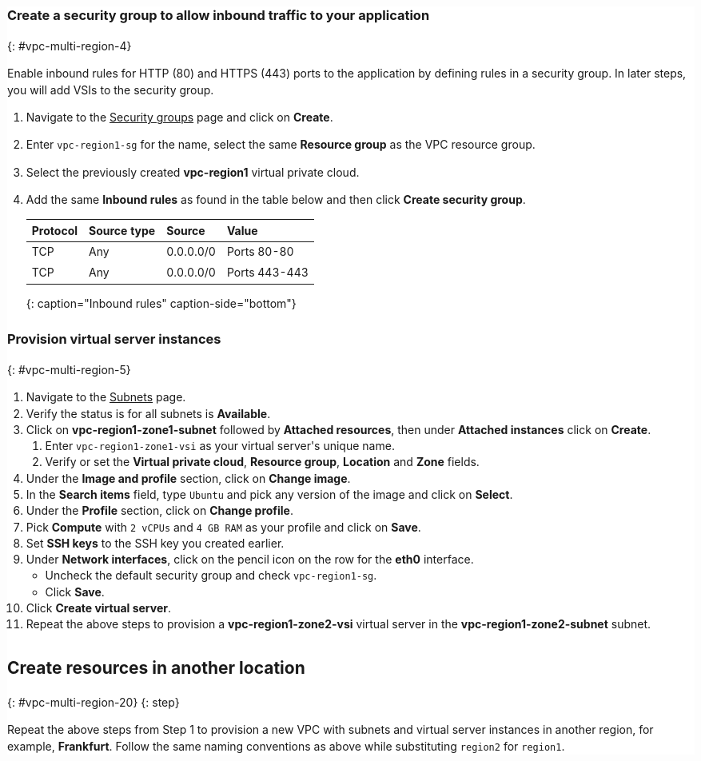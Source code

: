 ### Create a security group to allow inbound traffic to your application
{: #vpc-multi-region-4}

Enable inbound rules for HTTP (80) and HTTPS (443) ports to the application by defining rules in a security group. In later steps, you will add VSIs to the security group.

1. Navigate to the [Security groups](/vpc-ext/network/securityGroups) page and click on **Create**.
2. Enter `vpc-region1-sg` for the name, select the same **Resource group** as the VPC resource group.
3. Select the previously created **vpc-region1** virtual private cloud. 
4. Add the same **Inbound rules** as found in the table below and then click **Create security group**.

   | Protocol | Source type | Source | Value    |
   |------------|---------------|----------|-----------  |
   | TCP         | Any            | 0.0.0.0/0 | Ports 80-80  |
   | TCP         | Any            | 0.0.0.0/0 | Ports 443-443 |
   {: caption="Inbound rules" caption-side="bottom"}

### Provision virtual server instances
{: #vpc-multi-region-5}

1. Navigate to the [Subnets](/vpc-ext/network/subnets) page.
1. Verify the status is for all subnets is **Available**. 
1. Click on **vpc-region1-zone1-subnet** followed by **Attached resources**, then under **Attached instances** click on **Create**.
   1. Enter `vpc-region1-zone1-vsi` as your virtual server's unique name.
   2. Verify or set the **Virtual private cloud**, **Resource group**, **Location** and **Zone** fields.
1. Under the **Image and profile** section, click on **Change image**.
1. In the **Search items** field, type `Ubuntu` and pick any version of the image and click on **Select**.
1. Under the **Profile** section, click on **Change profile**.
1. Pick **Compute** with `2 vCPUs` and `4 GB RAM` as your profile and click on **Save**.
1. Set **SSH keys** to the SSH key you created earlier.
1. Under **Network interfaces**, click on the pencil icon on the row for the **eth0** interface.
   * Uncheck the default security group and check `vpc-region1-sg`.
   * Click **Save**.
1. Click **Create virtual server**.
1. Repeat the above steps to provision a **vpc-region1-zone2-vsi** virtual server in the **vpc-region1-zone2-subnet** subnet.

##  Create resources in another location
{: #vpc-multi-region-20}
{: step}

Repeat the above steps from Step 1 to provision a new VPC with subnets and virtual server instances in another region, for example, **Frankfurt**.  Follow the same naming conventions as above while substituting `region2` for `region1`.

